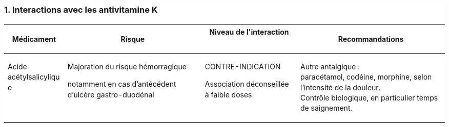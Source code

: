 ### 1. Interactions avec les antivitamine K

<table>

<thead>

<tr>

<th scope="col">

Médicament

</th>

<th scope="col">

Risque

</th>

<th scope="col">Niveau de l'interaction</th>

<th scope="col">

Recommandations

</th>

</tr>

</thead>

<tbody>

<tr>

<td>

Acide acétylsalicylique

</td>

<td>

Majoration du risque hémorragique

notamment en cas d’antécédent d’ulcère gastro-duodénal</td>

<td>

CONTRE-INDICATION

Association déconseillée à faible doses

</td>

<td>

Autre antalgique :  
paracétamol, codéine, morphine, selon l’intensité de la douleur.  
Contrôle biologique, en particulier temps de saignement.

</td>
